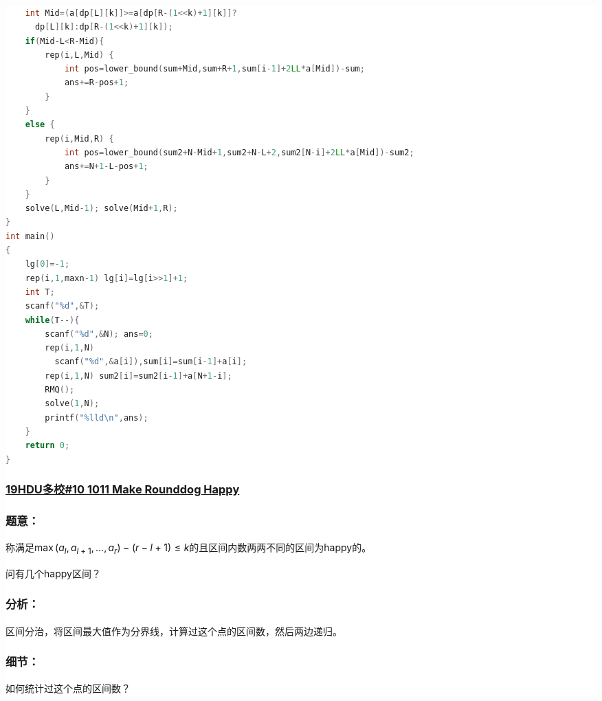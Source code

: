 ```cpp
    int Mid=(a[dp[L][k]]>=a[dp[R-(1<<k)+1][k]]?
      dp[L][k]:dp[R-(1<<k)+1][k]);
    if(Mid-L<R-Mid){
        rep(i,L,Mid) {
            int pos=lower_bound(sum+Mid,sum+R+1,sum[i-1]+2LL*a[Mid])-sum;
            ans+=R-pos+1;
        }
    }
    else {
        rep(i,Mid,R) {
            int pos=lower_bound(sum2+N-Mid+1,sum2+N-L+2,sum2[N-i]+2LL*a[Mid])-sum2;
            ans+=N+1-L-pos+1;
        }
    }
    solve(L,Mid-1); solve(Mid+1,R);
}
int main()
{
    lg[0]=-1;
    rep(i,1,maxn-1) lg[i]=lg[i>>1]+1;
    int T;
    scanf("%d",&T);
    while(T--){
        scanf("%d",&N); ans=0;
        rep(i,1,N)
          scanf("%d",&a[i]),sum[i]=sum[i-1]+a[i];
        rep(i,1,N) sum2[i]=sum2[i-1]+a[N+1-i];
        RMQ();
        solve(1,N);
        printf("%lld\n",ans);
    }
    return 0;
}
```



### [19HDU多校#10 1011 Make Rounddog Happy](http://acm.hdu.edu.cn/showproblem.php?pid=6701)

### 题意：

称满足$\max({a_l, a_{l+1}, \ldots, a_r}) - (r - l + 1) \leq k$的且区间内数两两不同的区间为happy的。

问有几个happy区间？

### 分析：

区间分治，将区间最大值作为分界线，计算过这个点的区间数，然后两边递归。
### 细节：

如何统计过这个点的区间数？
